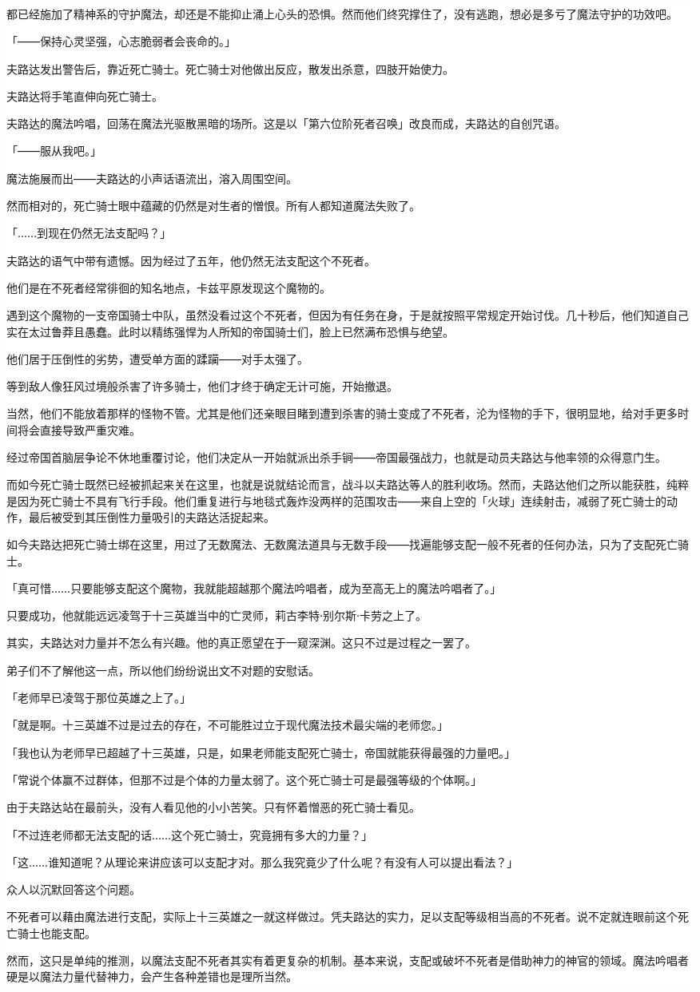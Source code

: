 都已经施加了精神系的守护魔法，却还是不能抑止涌上心头的恐惧。然而他们终究撑住了，没有逃跑，想必是多亏了魔法守护的功效吧。

「——保持心灵坚强，心志脆弱者会丧命的。」

夫路达发出警告后，靠近死亡骑士。死亡骑士对他做出反应，散发出杀意，四肢开始使力。

夫路达将手笔直伸向死亡骑士。

夫路达的魔法吟唱，回荡在魔法光驱散黑暗的场所。这是以「第六位阶死者召唤」改良而成，夫路达的自创咒语。

「——服从我吧。」

魔法施展而出——夫路达的小声话语流出，溶入周围空间。

然而相对的，死亡骑士眼中蕴藏的仍然是对生者的憎恨。所有人都知道魔法失败了。

「……到现在仍然无法支配吗？」

夫路达的语气中带有遗憾。因为经过了五年，他仍然无法支配这个不死者。

他们是在不死者经常徘徊的知名地点，卡兹平原发现这个魔物的。

遇到这个魔物的一支帝国骑士中队，虽然没看过这个不死者，但因为有任务在身，于是就按照平常规定开始讨伐。几十秒后，他们知道自己实在太过鲁莽且愚蠢。此时以精练强悍为人所知的帝国骑士们，脸上已然满布恐惧与绝望。

他们居于压倒性的劣势，遭受单方面的蹂躏——对手太强了。

等到敌人像狂风过境般杀害了许多骑士，他们才终于确定无计可施，开始撤退。

当然，他们不能放着那样的怪物不管。尤其是他们还亲眼目睹到遭到杀害的骑士变成了不死者，沦为怪物的手下，很明显地，给对手更多时间将会直接导致严重灾难。

经过帝国首脑层争论不休地重覆讨论，他们决定从一开始就派出杀手锏——帝国最强战力，也就是动员夫路达与他率领的众得意门生。

而如今死亡骑士既然已经被抓起来关在这里，也就是说就结论而言，战斗以夫路达等人的胜利收场。然而，夫路达他们之所以能获胜，纯粹是因为死亡骑士不具有飞行手段。他们重复进行与地毯式轰炸没两样的范围攻击——来自上空的「火球」连续射击，减弱了死亡骑士的动作，最后被受到其压倒性力量吸引的夫路达活捉起来。

如今夫路达把死亡骑士绑在这里，用过了无数魔法、无数魔法道具与无数手段——找遍能够支配一般不死者的任何办法，只为了支配死亡骑士。

「真可惜……只要能够支配这个魔物，我就能超越那个魔法吟唱者，成为至高无上的魔法吟唱者了。」

只要成功，他就能远远凌驾于十三英雄当中的亡灵师，莉古李特·别尔斯·卡劳之上了。

其实，夫路达对力量并不怎么有兴趣。他的真正愿望在于一窥深渊。这只不过是过程之一罢了。

弟子们不了解他这一点，所以他们纷纷说出文不对题的安慰话。

「老师早已凌驾于那位英雄之上了。」

「就是啊。十三英雄不过是过去的存在，不可能胜过立于现代魔法技术最尖端的老师您。」

「我也认为老师早已超越了十三英雄，只是，如果老师能支配死亡骑士，帝国就能获得最强的力量吧。」

「常说个体赢不过群体，但那不过是个体的力量太弱了。这个死亡骑士可是最强等级的个体啊。」

由于夫路达站在最前头，没有人看见他的小小苦笑。只有怀着憎恶的死亡骑士看见。

「不过连老师都无法支配的话……这个死亡骑士，究竟拥有多大的力量？」

「这……谁知道呢？从理论来讲应该可以支配才对。那么我究竟少了什么呢？有没有人可以提出看法？」

众人以沉默回答这个问题。

不死者可以藉由魔法进行支配，实际上十三英雄之一就这样做过。凭夫路达的实力，足以支配等级相当高的不死者。说不定就连眼前这个死亡骑士也能支配。

然而，这只是单纯的推测，以魔法支配不死者其实有着更复杂的机制。基本来说，支配或破坏不死者是借助神力的神官的领域。魔法吟唱者硬是以魔法力量代替神力，会产生各种差错也是理所当然。
